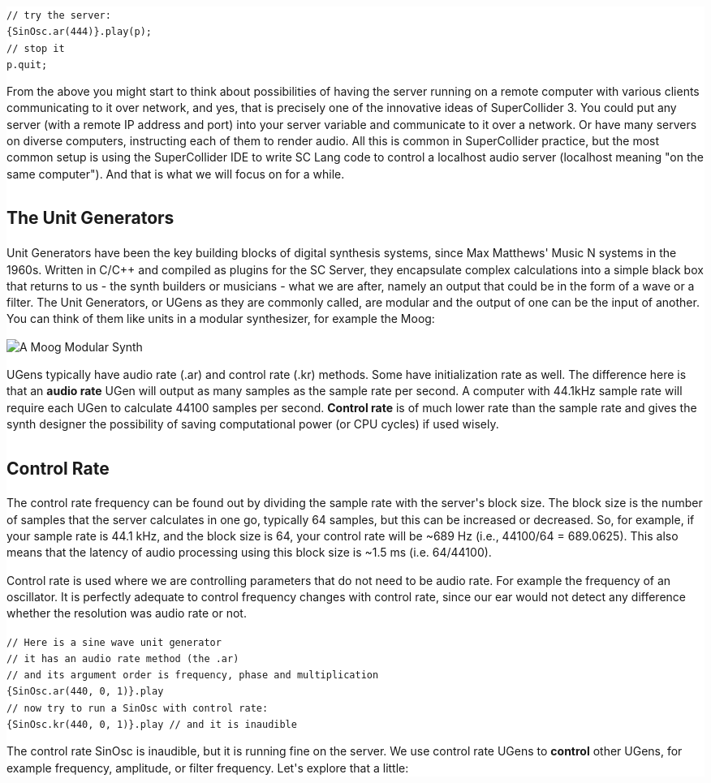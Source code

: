     // try the server:
    {SinOsc.ar(444)}.play(p);
    // stop it
    p.quit;

From the above you might start to think about possibilities of having the server running on a remote computer with various clients communicating to it over network, and yes, that is precisely one of the innovative ideas of SuperCollider 3. You could put any server (with a remote IP address and port) into your server variable and communicate to it over a network. Or have many servers on diverse computers, instructing each of them to render audio. All this is common in SuperCollider practice, but the most common setup is using the SuperCollider IDE to write SC Lang code to control a localhost audio server (localhost meaning "on the same computer"). And that is what we will focus on for a while.


## The Unit Generators

Unit Generators have been the key building blocks of digital synthesis systems, since Max Matthews' Music N systems in the 1960s. Written in C/C++ and compiled as plugins for the SC Server, they encapsulate complex calculations into a simple black box that returns to us - the synth builders or musicians - what we are after, namely an output that could be in the form of a wave or a filter. The Unit Generators, or UGens as they are commonly called, are modular and the output of one can be the input of another. You can think of them like units in a modular synthesizer, for example the Moog:

![A Moog Modular Synth](images/ch2_moog.png)

UGens typically have audio rate (.ar) and control rate (.kr) methods. Some have initialization rate as well. The difference here is that an **audio rate** UGen will output as many samples as the sample rate per second. A computer with 44.1kHz sample rate will require each UGen to calculate 44100 samples per second. **Control rate** is of much lower rate than the sample rate and gives the synth designer the possibility of saving computational power (or CPU cycles) if used wisely. 

## Control Rate

The control rate frequency can be found out by dividing the sample rate with the server's block size. The block size is the number of samples that the server calculates in one go, typically 64 samples, but this can be increased or decreased. So, for example, if your sample rate is 44.1 kHz, and the block size is 64, your control rate will be ~689 Hz (i.e., 44100/64 = 689.0625). This also means that the latency of audio processing using this block size is ~1.5 ms (i.e. 64/44100).

Control rate is used where we are controlling parameters that do not need to be audio rate. For example the frequency of an oscillator. It is perfectly adequate to control frequency changes with control rate, since our ear would not detect any difference whether the resolution was audio rate or not.


    // Here is a sine wave unit generator
    // it has an audio rate method (the .ar)
    // and its argument order is frequency, phase and multiplication
    {SinOsc.ar(440, 0, 1)}.play 
    // now try to run a SinOsc with control rate:
    {SinOsc.kr(440, 0, 1)}.play // and it is inaudible

The control rate SinOsc is inaudible, but it is running fine on the server. We use control rate UGens to **control** other UGens, for example frequency, amplitude, or filter frequency. Let's explore that a little:
